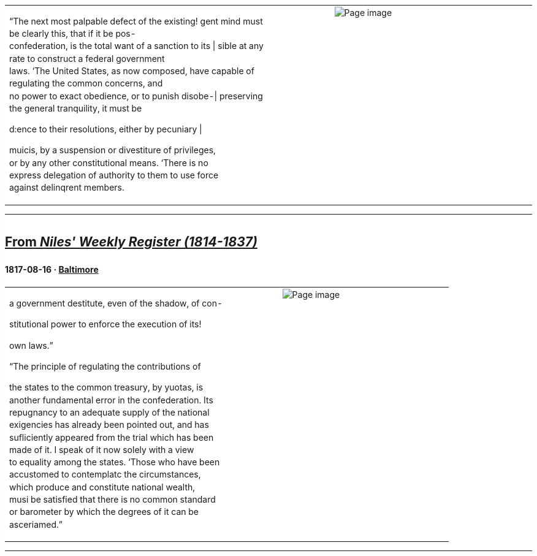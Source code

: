 <table style="width: 100%;"><tr><td style="width: 50%">

  
  
“The next most palpable defect of the existing! gent mind must be clearly this, that if it be pos-  
confederation, is the total want of a sanction to its | sible at any rate to construct a federal government  
laws. ‘The United States, as now composed, have capable of regulating the common concerns, and  
no power to exact obedience, or to punish disobe-| preserving the general tranquility, it must be  
  
d:ence to their resolutions, either by pecuniary |  
  
muicis, by a suspension or divestiture of privileges,  
or by any other constitutional means. ‘There is no  
express delegation of authority to them to use force  
against delinqrent members.
</td><td style="width: 50%; max-height: 75%; margin: auto; display: block;">
<img alt="Page image" src="https://iiif.archive.org/image/iiif/2/sim_niles-national-register_1817-08-16_12_311%2Fsim_niles-national-register_1817-08-16_12_311_jp2.zip%2Fsim_niles-national-register_1817-08-16_12_311_jp2%2Fsim_niles-national-register_1817-08-16_12_311_0005.jp2/pct:10.74833174451859,44.63476783691959,80.67206863679695,9.513023782559456/600,/0/default.jpg"/>
</td>
</tr></table>

---

## [From _Niles' Weekly Register (1814-1837)_](https://archive.org/details/sim_niles-national-register_1817-08-16_12_311/page/n5/mode/1up?view=theater)

#### 1817-08-16 &middot; [Baltimore](http://dbpedia.org/resource/Baltimore)

<table style="width: 100%;"><tr><td style="width: 50%">

  
  
a government destitute, even of the shadow, of con-  
  
stitutional power to enforce the execution of its!  
  
own laws.”  
  
“The principle of regulating the contributions of  
  
the states to the common treasury, by yuotas, is  
another fundamental error in the confederation. Its  
repugnancy to an adequate supply of the national  
exigencies has already been pointed out, and has  
sufliciently appeared from the trial which has been  
made of it. I speak of it now solely with a view  
to equality among the states. ‘Those who have been  
accustomed to contemplatc the circumstances,  
which produce and constitute national wealth,  
musi be satisfied that there is no common standard  
or barometer by which the degrees of it can be  
asceriamed.”
</td><td style="width: 50%; max-height: 75%; margin: auto; display: block;">
<img alt="Page image" src="https://iiif.archive.org/image/iiif/2/sim_niles-national-register_1817-08-16_12_311%2Fsim_niles-national-register_1817-08-16_12_311_jp2.zip%2Fsim_niles-national-register_1817-08-16_12_311_jp2%2Fsim_niles-national-register_1817-08-16_12_311_0005.jp2/pct:10.390848427073403,56.31370328425821,40.7769304099142,16.647791619479047/600,/0/default.jpg"/>
</td>
</tr></table>

---